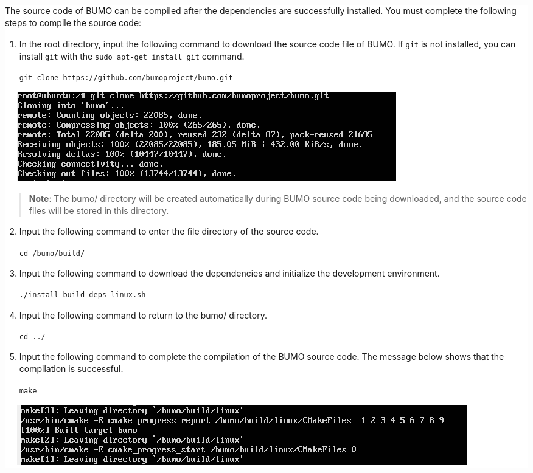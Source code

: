 The source code of BUMO can be compiled after the dependencies are successfully installed. You must complete the following steps to compile the source code:

1. In the root directory, input the following command to download the source code file of BUMO. If `git` is not installed, you can install `git` with the `sudo apt-get install git` command.

    ```shell
    git clone https://github.com/bumoproject/bumo.git
    ```

  <img src="/docs/assets/download_bumo_back2.png" style= "margin-left: 20px">


  > **Note**: The bumo/ directory will be created automatically during BUMO source code being downloaded, and the source code files will be stored in this directory.

2. Input the following command to enter the file directory of the source code.

    ```shell
    cd /bumo/build/
    ```

3. Input the following command to download the dependencies and initialize the development environment.

    ```shell  
    ./install-build-deps-linux.sh
    ```

4. Input the following command to return to the bumo/ directory.

    ```shell
    cd ../
    ```

5. Input the following command to complete the compilation of the BUMO source code. The message below shows that the compilation is successful.

    ```shell
    make
    ```
    

  <img src="/docs/assets/compile_finished.png" style= "margin-left: 20px">
